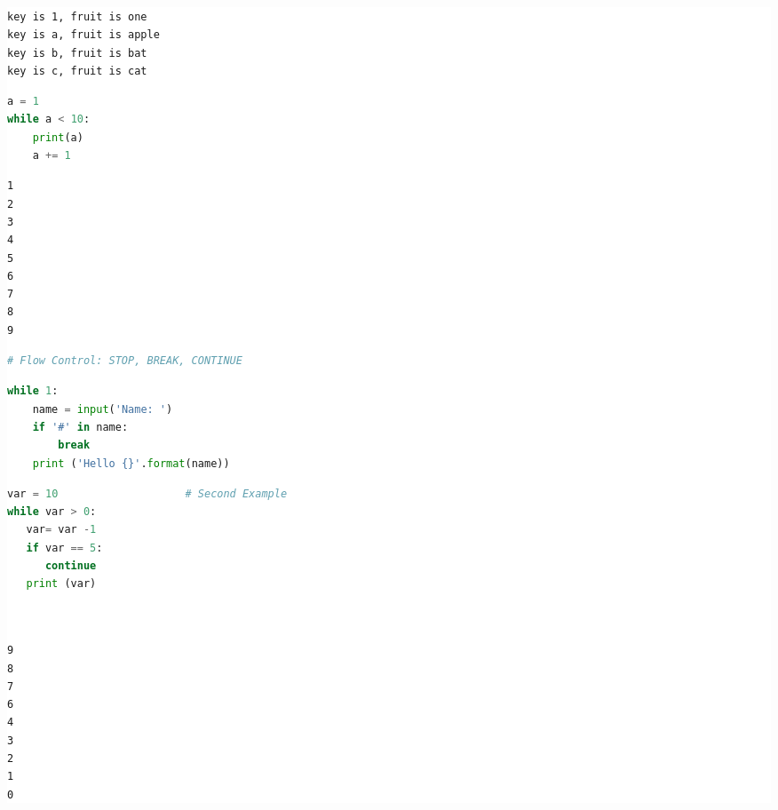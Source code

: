     key is 1, fruit is one
    key is a, fruit is apple
    key is b, fruit is bat
    key is c, fruit is cat
    


```python
a = 1
while a < 10:
    print(a)
    a += 1
```

    1
    2
    3
    4
    5
    6
    7
    8
    9
    


```python
# Flow Control: STOP, BREAK, CONTINUE
```


```python
while 1:
    name = input('Name: ')
    if '#' in name:
        break
    print ('Hello {}'.format(name))
```


```python
var = 10                    # Second Example
while var > 0:              
   var= var -1
   if var == 5:
      continue
   print (var)




```

    9
    8
    7
    6
    4
    3
    2
    1
    0
    